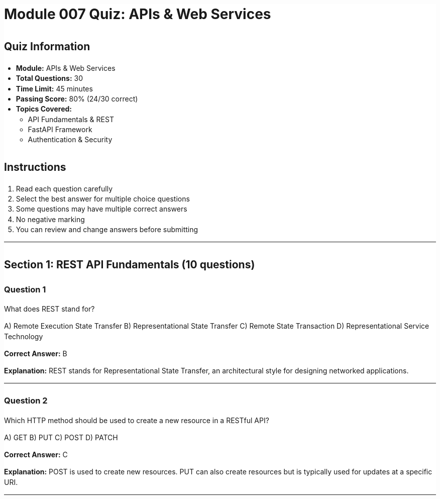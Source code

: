 # Module 007 Quiz: APIs & Web Services

## Quiz Information

- **Module:** APIs & Web Services
- **Total Questions:** 30
- **Time Limit:** 45 minutes
- **Passing Score:** 80% (24/30 correct)
- **Topics Covered:**
  - API Fundamentals & REST
  - FastAPI Framework
  - Authentication & Security

## Instructions

1. Read each question carefully
2. Select the best answer for multiple choice questions
3. Some questions may have multiple correct answers
4. No negative marking
5. You can review and change answers before submitting

---

## Section 1: REST API Fundamentals (10 questions)

### Question 1
What does REST stand for?

A) Remote Execution State Transfer
B) Representational State Transfer
C) Remote State Transaction
D) Representational Service Technology

**Correct Answer:** B

**Explanation:** REST stands for Representational State Transfer, an architectural style for designing networked applications.

---

### Question 2
Which HTTP method should be used to create a new resource in a RESTful API?

A) GET
B) PUT
C) POST
D) PATCH

**Correct Answer:** C

**Explanation:** POST is used to create new resources. PUT can also create resources but is typically used for updates at a specific URI.

---